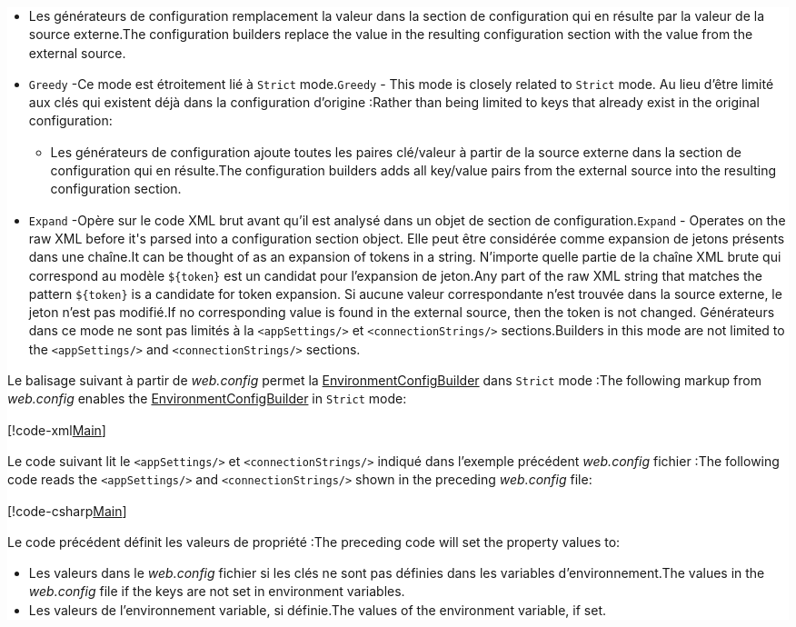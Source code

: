    * <span data-ttu-id="38ecf-125">Les générateurs de configuration remplacement la valeur dans la section de configuration qui en résulte par la valeur de la source externe.</span><span class="sxs-lookup"><span data-stu-id="38ecf-125">The configuration builders replace the value in the resulting configuration section with the value from the external source.</span></span>
* <span data-ttu-id="38ecf-126">`Greedy` -Ce mode est étroitement lié à `Strict` mode.</span><span class="sxs-lookup"><span data-stu-id="38ecf-126">`Greedy` - This mode is closely related to `Strict` mode.</span></span> <span data-ttu-id="38ecf-127">Au lieu d’être limité aux clés qui existent déjà dans la configuration d’origine :</span><span class="sxs-lookup"><span data-stu-id="38ecf-127">Rather than being limited to keys that already exist in the original configuration:</span></span>

  * <span data-ttu-id="38ecf-128">Les générateurs de configuration ajoute toutes les paires clé/valeur à partir de la source externe dans la section de configuration qui en résulte.</span><span class="sxs-lookup"><span data-stu-id="38ecf-128">The configuration builders adds all key/value pairs from the external source into the resulting configuration section.</span></span>

* <span data-ttu-id="38ecf-129">`Expand` -Opère sur le code XML brut avant qu’il est analysé dans un objet de section de configuration.</span><span class="sxs-lookup"><span data-stu-id="38ecf-129">`Expand` - Operates on the raw XML before it's parsed into a configuration section object.</span></span> <span data-ttu-id="38ecf-130">Elle peut être considérée comme expansion de jetons présents dans une chaîne.</span><span class="sxs-lookup"><span data-stu-id="38ecf-130">It can be thought of as an expansion of tokens in a string.</span></span> <span data-ttu-id="38ecf-131">N’importe quelle partie de la chaîne XML brute qui correspond au modèle `${token}` est un candidat pour l’expansion de jeton.</span><span class="sxs-lookup"><span data-stu-id="38ecf-131">Any part of the raw XML string that matches the pattern `${token}` is a candidate for token expansion.</span></span> <span data-ttu-id="38ecf-132">Si aucune valeur correspondante n’est trouvée dans la source externe, le jeton n’est pas modifié.</span><span class="sxs-lookup"><span data-stu-id="38ecf-132">If no corresponding value is found in the external source, then the token is not changed.</span></span> <span data-ttu-id="38ecf-133">Générateurs dans ce mode ne sont pas limités à la `<appSettings/>` et `<connectionStrings/>` sections.</span><span class="sxs-lookup"><span data-stu-id="38ecf-133">Builders in this mode are not limited to the `<appSettings/>` and `<connectionStrings/>` sections.</span></span>

<span data-ttu-id="38ecf-134">Le balisage suivant à partir de *web.config* permet la [EnvironmentConfigBuilder](https://www.nuget.org/packages/Microsoft.Configuration.ConfigurationBuilders.Environment/) dans `Strict` mode :</span><span class="sxs-lookup"><span data-stu-id="38ecf-134">The following markup from *web.config* enables the [EnvironmentConfigBuilder](https://www.nuget.org/packages/Microsoft.Configuration.ConfigurationBuilders.Environment/) in `Strict` mode:</span></span>

[!code-xml[Main](config-builder/MyConfigBuilders/WebDefault.config?name=snippet)]

<span data-ttu-id="38ecf-135">Le code suivant lit le `<appSettings/>` et `<connectionStrings/>` indiqué dans l’exemple précédent *web.config* fichier :</span><span class="sxs-lookup"><span data-stu-id="38ecf-135">The following code reads the `<appSettings/>` and `<connectionStrings/>` shown in the preceding *web.config* file:</span></span>

[!code-csharp[Main](config-builder/MyConfigBuilders/About.aspx.cs)]

<span data-ttu-id="38ecf-136">Le code précédent définit les valeurs de propriété :</span><span class="sxs-lookup"><span data-stu-id="38ecf-136">The preceding code will set the property values to:</span></span>

* <span data-ttu-id="38ecf-137">Les valeurs dans le *web.config* fichier si les clés ne sont pas définies dans les variables d’environnement.</span><span class="sxs-lookup"><span data-stu-id="38ecf-137">The values in the *web.config* file if the keys are not set in environment variables.</span></span>
* <span data-ttu-id="38ecf-138">Les valeurs de l’environnement variable, si définie.</span><span class="sxs-lookup"><span data-stu-id="38ecf-138">The values of the environment variable, if set.</span></span>
